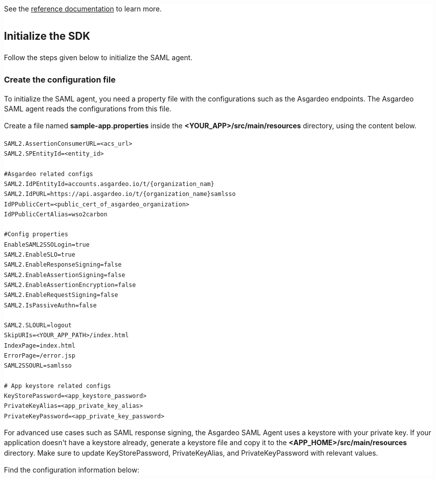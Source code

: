 See the [reference documentation](https://github.com/asgardeo/asgardeo-tomcat-saml-agent/blob/master/README/) to learn more.

## Initialize the SDK

Follow the steps given below to initialize the SAML agent.

### Create the configuration file

To initialize the SAML agent, you need a property file with the configurations such as the Asgardeo endpoints. The Asgardeo SAML agent reads the configurations from this file.

Create a file named **sample-app.properties** inside the **<YOUR_APP>/src/main/resources** directory, using the content below.


```   
SAML2.AssertionConsumerURL=<acs_url>
SAML2.SPEntityId=<entity_id>

#Asgardeo related configs
SAML2.IdPEntityId=accounts.asgardeo.io/t/{organization_nam}
SAML2.IdPURL=https://api.asgardeo.io/t/{organization_name}samlsso 
IdPPublicCert=<public_cert_of_asgardeo_organization>
IdPPublicCertAlias=wso2carbon

#Config properties
EnableSAML2SSOLogin=true
SAML2.EnableSLO=true
SAML2.EnableResponseSigning=false
SAML2.EnableAssertionSigning=false
SAML2.EnableAssertionEncryption=false
SAML2.EnableRequestSigning=false
SAML2.IsPassiveAuthn=false      

SAML2.SLOURL=logout
SkipURIs=<YOUR_APP_PATH>/index.html
IndexPage=index.html
ErrorPage=/error.jsp
SAML2SSOURL=samlsso

# App keystore related configs
KeyStorePassword=<app_keystore_password>
PrivateKeyAlias=<app_private_key_alias>
PrivateKeyPassword=<app_private_key_password>
```

For advanced use cases such as SAML response signing, the Asgardeo SAML Agent uses a keystore with your private key. If your application doesn't have a keystore already, generate a keystore file and copy it to the **<APP_HOME>/src/main/resources** directory. Make sure to update KeyStorePassword, PrivateKeyAlias, and PrivateKeyPassword with relevant values.
  
Find the configuration information below:
